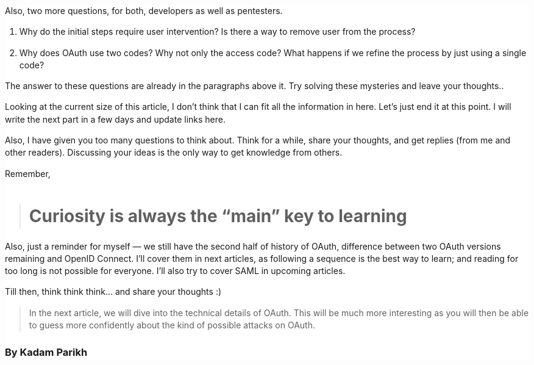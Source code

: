 Also, two more questions, for both, developers as well as pentesters.

1. Why do the initial steps require user intervention? Is there a way to remove user from the process?

1. Why does OAuth use two codes? Why not only the access code? What happens if we refine the process by just using a single code?

The answer to these questions are already in the paragraphs above it. Try solving these mysteries and leave your thoughts..

Looking at the current size of this article, I don’t think that I can fit all the information in here. Let’s just end it at this point. I will write the next part in a few days and update links here.

Also, I have given you too many questions to think about. Think for a while, share your thoughts, and get replies (from me and other readers). Discussing your ideas is the only way to get knowledge from others.

Remember,
> # Curiosity is always the “main” key to learning

Also, just a reminder for myself — we still have the second half of history of OAuth, difference between two OAuth versions remaining and OpenID Connect. I’ll cover them in next articles, as following a sequence is the best way to learn; and reading for too long is not possible for everyone. I’ll also try to cover SAML in upcoming articles.

Till then, think think think… and share your thoughts :)
> In the next article, we will dive into the technical details of OAuth. This will be much more interesting as you will then be able to guess more confidently about the kind of possible attacks on OAuth.

### By Kadam Parikh